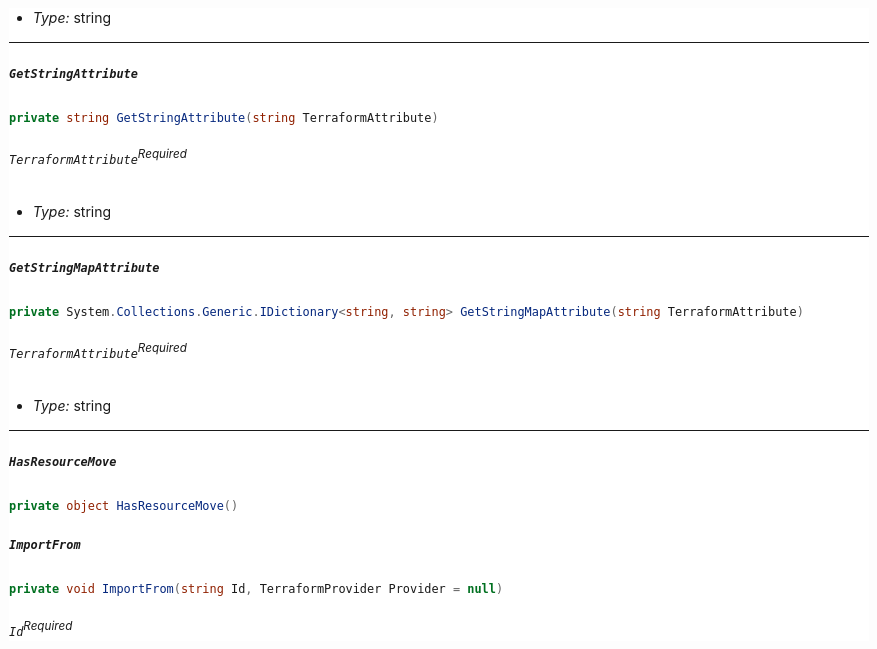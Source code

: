 - *Type:* string

---

##### `GetStringAttribute` <a name="GetStringAttribute" id="@cdktf/provider-snowflake.materializedViewGrant.MaterializedViewGrant.getStringAttribute"></a>

```csharp
private string GetStringAttribute(string TerraformAttribute)
```

###### `TerraformAttribute`<sup>Required</sup> <a name="TerraformAttribute" id="@cdktf/provider-snowflake.materializedViewGrant.MaterializedViewGrant.getStringAttribute.parameter.terraformAttribute"></a>

- *Type:* string

---

##### `GetStringMapAttribute` <a name="GetStringMapAttribute" id="@cdktf/provider-snowflake.materializedViewGrant.MaterializedViewGrant.getStringMapAttribute"></a>

```csharp
private System.Collections.Generic.IDictionary<string, string> GetStringMapAttribute(string TerraformAttribute)
```

###### `TerraformAttribute`<sup>Required</sup> <a name="TerraformAttribute" id="@cdktf/provider-snowflake.materializedViewGrant.MaterializedViewGrant.getStringMapAttribute.parameter.terraformAttribute"></a>

- *Type:* string

---

##### `HasResourceMove` <a name="HasResourceMove" id="@cdktf/provider-snowflake.materializedViewGrant.MaterializedViewGrant.hasResourceMove"></a>

```csharp
private object HasResourceMove()
```

##### `ImportFrom` <a name="ImportFrom" id="@cdktf/provider-snowflake.materializedViewGrant.MaterializedViewGrant.importFrom"></a>

```csharp
private void ImportFrom(string Id, TerraformProvider Provider = null)
```

###### `Id`<sup>Required</sup> <a name="Id" id="@cdktf/provider-snowflake.materializedViewGrant.MaterializedViewGrant.importFrom.parameter.id"></a>
